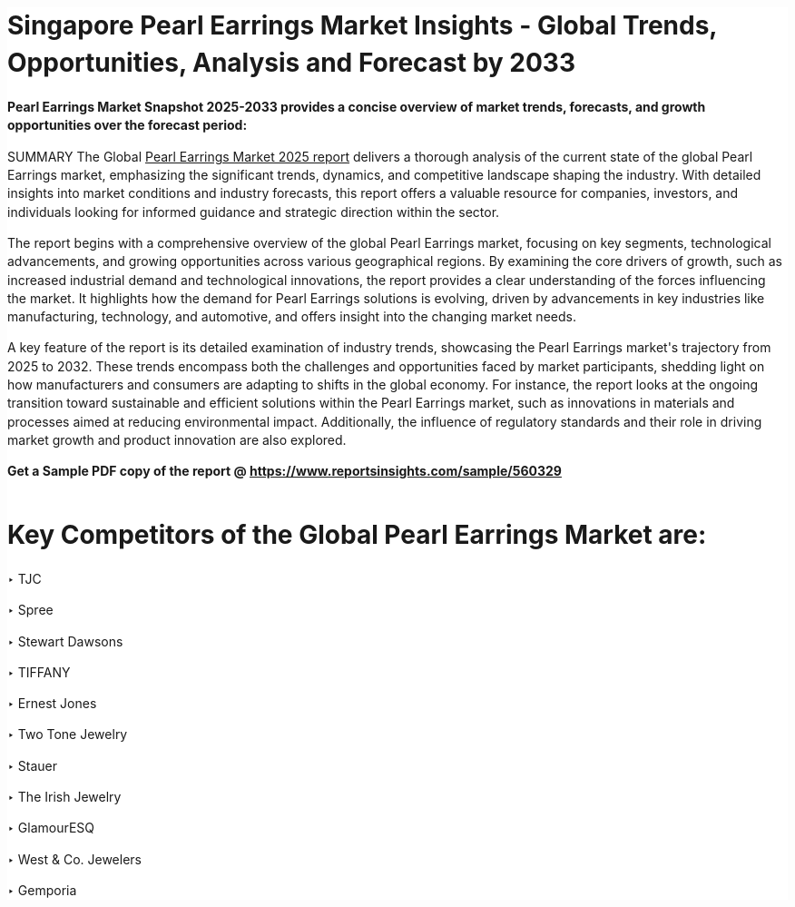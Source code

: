 # Singapore Pearl Earrings Market Insights - Global Trends, Opportunities, Analysis and Forecast by 2033

<strong>Pearl Earrings Market Snapshot 2025-2033 provides a concise overview of market trends, forecasts, and growth opportunities over the forecast period:</strong>

SUMMARY The Global <a href=https://www.reportsinsights.com/sample/560329>Pearl Earrings Market 2025 report</a> delivers a thorough analysis of the current state of the global Pearl Earrings market, emphasizing the significant trends, dynamics, and competitive landscape shaping the industry. With detailed insights into market conditions and industry forecasts, this report offers a valuable resource for companies, investors, and individuals looking for informed guidance and strategic direction within the sector.

The report begins with a comprehensive overview of the global Pearl Earrings market, focusing on key segments, technological advancements, and growing opportunities across various geographical regions. By examining the core drivers of growth, such as increased industrial demand and technological innovations, the report provides a clear understanding of the forces influencing the market. It highlights how the demand for Pearl Earrings solutions is evolving, driven by advancements in key industries like manufacturing, technology, and automotive, and offers insight into the changing market needs.

A key feature of the report is its detailed examination of industry trends, showcasing the Pearl Earrings market's trajectory from 2025 to 2032. These trends encompass both the challenges and opportunities faced by market participants, shedding light on how manufacturers and consumers are adapting to shifts in the global economy. For instance, the report looks at the ongoing transition toward sustainable and efficient solutions within the Pearl Earrings market, such as innovations in materials and processes aimed at reducing environmental impact. Additionally, the influence of regulatory standards and their role in driving market growth and product innovation are also explored.

<strong>Get a Sample PDF copy of the report @ <a href=https://www.reportsinsights.com/sample/560329>https://www.reportsinsights.com/sample/560329</a></strong>

# <strong>Key Competitors of the Global Pearl Earrings Market are:</strong>

‣ TJC

‣ Spree

‣ Stewart Dawsons

‣ TIFFANY

‣ Ernest Jones

‣ Two Tone Jewelry

‣ Stauer

‣ The Irish Jewelry

‣ GlamourESQ

‣ West & Co. Jewelers

‣ Gemporia
